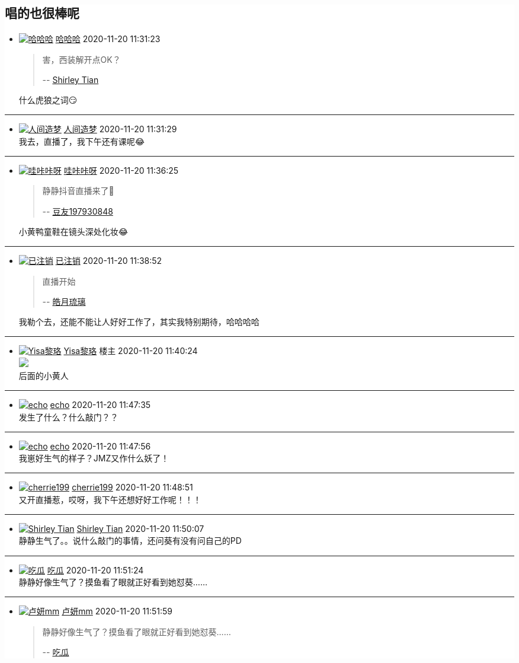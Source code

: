   唱的也很棒呢  
---
* [![哈哈哈](../../image/icon/user_normal.jpg)](https://www.douban.com/people/167405019/)    [哈哈哈](https://www.douban.com/people/167405019/)    2020-11-20 11:31:23  
  >害，西装解开点OK？  
  >
  >-- [Shirley Tian](https://www.douban.com/people/150047836/)  
  
  什么虎狼之词😏  
---
* [![人间造梦](../../image/icon/u205824373-4.jpg)](https://www.douban.com/people/205824373/)    [人间造梦](https://www.douban.com/people/205824373/)    2020-11-20 11:31:29  
  我去，直播了，我下午还有课呢😂  
---
* [![哇咔咔呀](../../image/icon/u213342632-5.jpg)](https://www.douban.com/people/213342632/)    [哇咔咔呀](https://www.douban.com/people/213342632/)    2020-11-20 11:36:25  
  >静静抖音直播来了🤣  
  >
  >-- [豆友197930848](https://www.douban.com/people/197930848/)  
  
  小黄鸭童鞋在镜头深处化妆😂  
---
* [![已注销](../../image/icon/u187860590-7.jpg)](https://www.douban.com/people/187860590/)    [已注销](https://www.douban.com/people/187860590/)    2020-11-20 11:38:52  
  >直播开始  
  >
  >-- [皓月琉璃](https://www.douban.com/people/153884600/)  
  
  我勒个去，还能不能让人好好工作了，其实我特别期待，哈哈哈哈  
---
* [![Yisa黎珞](../../image/icon/u217273308-1.jpg)](https://www.douban.com/people/217273308/)    [Yisa黎珞](https://www.douban.com/people/217273308/)    楼主    2020-11-20 11:40:24  
  ![](../../image/richtext/p38188114.jpg)  
  后面的小黄人  
---
* [![echo](../../image/icon/u219314368-2.jpg)](https://www.douban.com/people/219314368/)    [echo](https://www.douban.com/people/219314368/)    2020-11-20 11:47:35  
  发生了什么？什么敲门？？  
---
* [![echo](../../image/icon/u219314368-2.jpg)](https://www.douban.com/people/219314368/)    [echo](https://www.douban.com/people/219314368/)    2020-11-20 11:47:56  
  我崽好生气的样子？JMZ又作什么妖了！  
---
* [![cherrie199](../../image/icon/u195510471-1.jpg)](https://www.douban.com/people/195510471/)    [cherrie199](https://www.douban.com/people/195510471/)    2020-11-20 11:48:51  
  又开直播惹，哎呀，我下午还想好好工作呢！！！  
---
* [![Shirley Tian](../../image/icon/u150047836-2.jpg)](https://www.douban.com/people/150047836/)    [Shirley Tian](https://www.douban.com/people/150047836/)    2020-11-20 11:50:07  
  静静生气了。。说什么敲门的事情，还问葵有没有问自己的PD  
---
* [![吃瓜](../../image/icon/u219893584-2.jpg)](https://www.douban.com/people/219893584/)    [吃瓜](https://www.douban.com/people/219893584/)    2020-11-20 11:51:24  
  静静好像生气了？摸鱼看了眼就正好看到她怼葵……  
---
* [![卢妍mm](../../image/icon/u80682689-3.jpg)](https://www.douban.com/people/80682689/)    [卢妍mm](https://www.douban.com/people/80682689/)    2020-11-20 11:51:59  
  >静静好像生气了？摸鱼看了眼就正好看到她怼葵……  
  >
  >-- [吃瓜](https://www.douban.com/people/219893584/)  
  